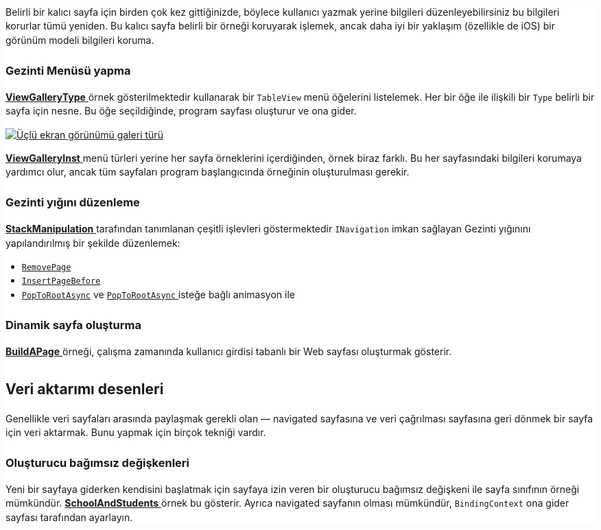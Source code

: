 Belirli bir kalıcı sayfa için birden çok kez gittiğinizde, böylece kullanıcı yazmak yerine bilgileri düzenleyebilirsiniz bu bilgileri korurlar tümü yeniden. Bu kalıcı sayfa belirli bir örneği koruyarak işlemek, ancak daha iyi bir yaklaşım (özellikle de iOS) bir görünüm modeli bilgileri koruma.

### <a name="making-a-navigation-menu"></a>Gezinti Menüsü yapma

[ **ViewGalleryType** ](https://github.com/xamarin/xamarin-forms-book-samples/tree/master/Chapter24/ViewGalleryType) örnek gösterilmektedir kullanarak bir `TableView` menü öğelerini listelemek. Her bir öğe ile ilişkili bir `Type` belirli bir sayfa için nesne. Bu öğe seçildiğinde, program sayfası oluşturur ve ona gider.

[![Üçlü ekran görünümü galeri türü](images/ch24fg21-small.png "Tablo görünümü listeleme menü öğeleri")](images/ch24fg21-large.png#lightbox "Tablo görünümü listeleme menü öğeleri")

[ **ViewGalleryInst** ](https://github.com/xamarin/xamarin-forms-book-samples/tree/master/Chapter24/ViewGalleryInst) menü türleri yerine her sayfa örneklerini içerdiğinden, örnek biraz farklı. Bu her sayfasındaki bilgileri korumaya yardımcı olur, ancak tüm sayfaları program başlangıcında örneğinin oluşturulması gerekir.

### <a name="manipulating-the-navigation-stack"></a>Gezinti yığını düzenleme

[**StackManipulation** ](https://github.com/xamarin/xamarin-forms-book-samples/tree/master/Chapter24/StackManipulation) tarafından tanımlanan çeşitli işlevleri göstermektedir `INavigation` imkan sağlayan Gezinti yığınını yapılandırılmış bir şekilde düzenlemek:

- [`RemovePage`](https://developer.xamarin.com/api/member/Xamarin.Forms.INavigation.RemovePage/p/Xamarin.Forms.Page/)
- [`InsertPageBefore`](https://developer.xamarin.com/api/member/Xamarin.Forms.INavigation.InsertPageBefore/p/Xamarin.Forms.Page/Xamarin.Forms.Page/)
- [`PopToRootAsync`](https://developer.xamarin.com/api/member/Xamarin.Forms.INavigation.PopToRootAsync()/) ve [ `PopToRootAsync` ](https://developer.xamarin.com/api/member/Xamarin.Forms.INavigation.PopToRootAsync/p/System.Boolean/) isteğe bağlı animasyon ile

### <a name="dynamic-page-generation"></a>Dinamik sayfa oluşturma

[ **BuildAPage** ](https://github.com/xamarin/xamarin-forms-book-samples/tree/master/Chapter24/BuildAPage) örneği, çalışma zamanında kullanıcı girdisi tabanlı bir Web sayfası oluşturmak gösterir.

## <a name="patterns-of-data-transfer"></a>Veri aktarımı desenleri

Genellikle veri sayfaları arasında paylaşmak gerekli olan &mdash; navigated sayfasına ve veri çağrılması sayfasına geri dönmek bir sayfa için veri aktarmak. Bunu yapmak için birçok tekniği vardır.

### <a name="constructor-arguments"></a>Oluşturucu bağımsız değişkenleri

Yeni bir sayfaya giderken kendisini başlatmak için sayfaya izin veren bir oluşturucu bağımsız değişkeni ile sayfa sınıfının örneği mümkündür. [ **SchoolAndStudents** ](https://github.com/xamarin/xamarin-forms-book-samples/tree/master/Chapter24/SchoolAndStudents) örnek bu gösterir. Ayrıca navigated sayfanın olması mümkündür, `BindingContext` ona gider sayfası tarafından ayarlayın.

